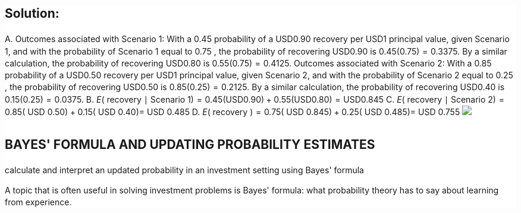 ## Solution:

A. Outcomes associated with Scenario 1: With a 0.45 probability of a USD0.90 recovery per USD1 principal value, given Scenario 1, and with the probability of Scenario 1 equal to 0.75 , the probability of recovering USD0.90 is $0.45(0.75)=0.3375$. By a similar calculation, the probability of recovering USD0.80 is $0.55(0.75)=0.4125$.
Outcomes associated with Scenario 2: With a 0.85 probability of a USD0.50 recovery per USD1 principal value, given Scenario 2, and with the probability of Scenario 2 equal to 0.25 , the probability of recovering USD0.50 is $0.85(0.25)=0.2125$. By a similar calculation, the probability of recovering USD0.40 is $0.15(0.25)=0.0375$.
B. $E($ recovery $\mid$ Scenario 1$)=0.45(\mathrm{USD} 0.90)+0.55(\mathrm{USD} 0.80)=\mathrm{USD} 0.845$
C. $E($ recovery $\mid$ Scenario 2$)=0.85($ USD 0.50$)+0.15($ USD 0.40$)=$ USD 0.485
D. $E($ recovery $)=0.75($ USD 0.845$)+0.25($ USD 0.485$)=$ USD 0.755
![](https://cdn.mathpix.com/cropped/2025_06_26_c48af54f4896aafa943eg-6.jpg?height=492&width=1104&top_left_y=1478&top_left_x=353)

## BAYES' FORMULA AND UPDATING PROBABILITY ESTIMATES

calculate and interpret an updated probability in an investment setting using Bayes' formula

A topic that is often useful in solving investment problems is Bayes' formula: what probability theory has to say about learning from experience.

